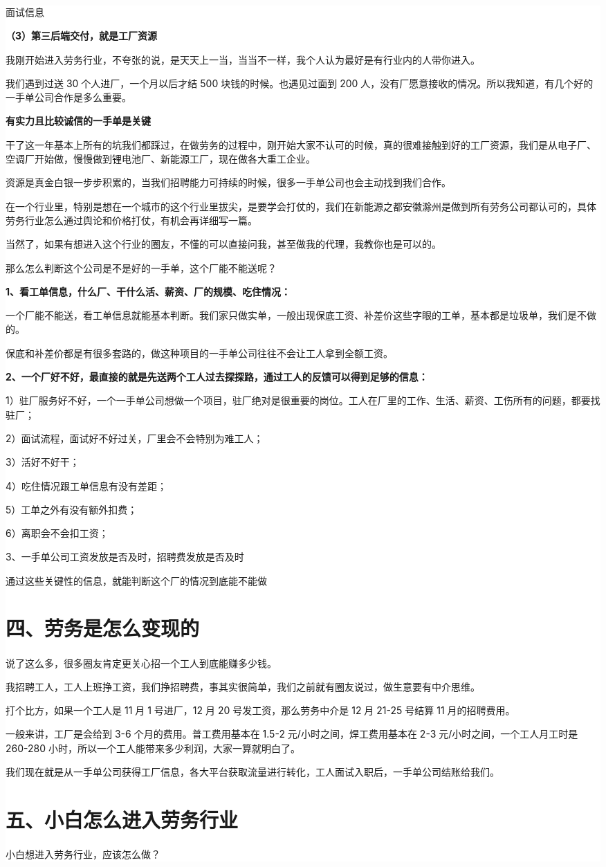 
面试信息

**（3）第三后端交付，就是工厂资源**

我刚开始进入劳务行业，不夸张的说，是天天上一当，当当不一样，我个人认为最好是有行业内的人带你进入。

我们遇到过送 30 个人进厂，一个月以后才结 500 块钱的时候。也遇见过面到 200 人，没有厂愿意接收的情况。所以我知道，有几个好的一手单公司合作是多么重要。

**有实力且比较诚信的一手单是关键**

干了这一年基本上所有的坑我们都踩过，在做劳务的过程中，刚开始大家不认可的时候，真的很难接触到好的工厂资源，我们是从电子厂、空调厂开始做，慢慢做到锂电池厂、新能源工厂，现在做各大重工企业。

资源是真金白银一步步积累的，当我们招聘能力可持续的时候，很多一手单公司也会主动找到我们合作。

在一个行业里，特别是想在一个城市的这个行业里拔尖，是要学会打仗的，我们在新能源之都安徽滁州是做到所有劳务公司都认可的，具体劳务行业怎么通过舆论和价格打仗，有机会再详细写一篇。

当然了，如果有想进入这个行业的圈友，不懂的可以直接问我，甚至做我的代理，我教你也是可以的。

那么怎么判断这个公司是不是好的一手单，这个厂能不能送呢？

**1、看工单信息，什么厂、干什么活、薪资、厂的规模、吃住情况：**

一个厂能不能送，看工单信息就能基本判断。我们家只做实单，一般出现保底工资、补差价这些字眼的工单，基本都是垃圾单，我们是不做的。

保底和补差价都是有很多套路的，做这种项目的一手单公司往往不会让工人拿到全额工资。

**2、一个厂好不好，最直接的就是先送两个工人过去探探路，通过工人的反馈可以得到足够的信息：**

1）驻厂服务好不好，一个一手单公司想做一个项目，驻厂绝对是很重要的岗位。工人在厂里的工作、生活、薪资、工伤所有的问题，都要找驻厂；

2）面试流程，面试好不好过关，厂里会不会特别为难工人；

3）活好不好干；

4）吃住情况跟工单信息有没有差距；

5）工单之外有没有额外扣费；

6）离职会不会扣工资；

3、一手单公司工资发放是否及时，招聘费发放是否及时

通过这些关键性的信息，就能判断这个厂的情况到底能不能做

# 四、劳务是怎么变现的

说了这么多，很多圈友肯定更关心招一个工人到底能赚多少钱。

我招聘工人，工人上班挣工资，我们挣招聘费，事其实很简单，我们之前就有圈友说过，做生意要有中介思维。

打个比方，如果一个工人是 11 月 1 号进厂，12 月 20 号发工资，那么劳务中介是 12 月 21-25 号结算 11 月的招聘费用。

一般来讲，工厂是会给到 3-6 个月的费用。普工费用基本在 1.5-2 元/小时之间，焊工费用基本在 2-3 元/小时之间，一个工人月工时是 260-280 小时，所以一个工人能带来多少利润，大家一算就明白了。

我们现在就是从一手单公司获得工厂信息，各大平台获取流量进行转化，工人面试入职后，一手单公司结账给我们。

# 五、小白怎么进入劳务行业

小白想进入劳务行业，应该怎么做？

